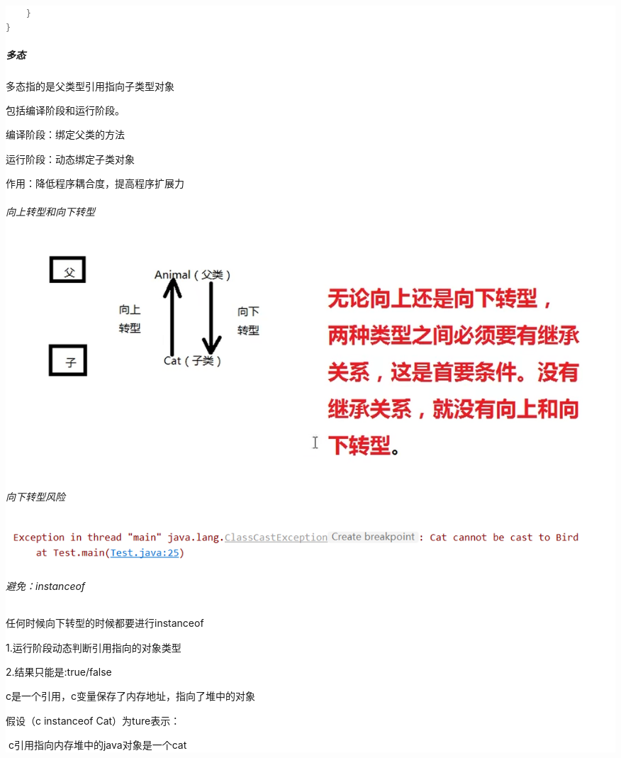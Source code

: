 ```java
    }
}
```

##### 多态

多态指的是父类型引用指向子类型对象

包括编译阶段和运行阶段。

编译阶段：绑定父类的方法

运行阶段：动态绑定子类对象

作用：降低程序耦合度，提高程序扩展力

###### 向上转型和向下转型

![image-20230413160735308](java基础.assets/image-20230413160735308.png)

###### 向下转型风险

![image-20230413164258626](java基础.assets/image-20230413164258626.png)

###### 避免：instanceof

任何时候向下转型的时候都要进行instanceof

1.运行阶段动态判断引用指向的对象类型

2.结果只能是:true/false

c是一个引用，c变量保存了内存地址，指向了堆中的对象

假设（c instanceof Cat）为ture表示：

​	c引用指向内存堆中的java对象是一个cat
